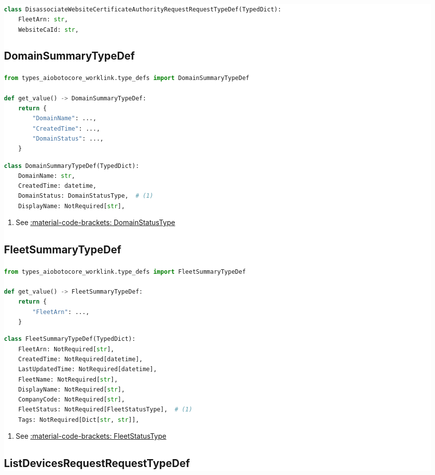 ```python title="Definition"
class DisassociateWebsiteCertificateAuthorityRequestRequestTypeDef(TypedDict):
    FleetArn: str,
    WebsiteCaId: str,
```

## DomainSummaryTypeDef

```python title="Usage Example"
from types_aiobotocore_worklink.type_defs import DomainSummaryTypeDef

def get_value() -> DomainSummaryTypeDef:
    return {
        "DomainName": ...,
        "CreatedTime": ...,
        "DomainStatus": ...,
    }
```

```python title="Definition"
class DomainSummaryTypeDef(TypedDict):
    DomainName: str,
    CreatedTime: datetime,
    DomainStatus: DomainStatusType,  # (1)
    DisplayName: NotRequired[str],
```

1. See [:material-code-brackets: DomainStatusType](./literals.md#domainstatustype) 
## FleetSummaryTypeDef

```python title="Usage Example"
from types_aiobotocore_worklink.type_defs import FleetSummaryTypeDef

def get_value() -> FleetSummaryTypeDef:
    return {
        "FleetArn": ...,
    }
```

```python title="Definition"
class FleetSummaryTypeDef(TypedDict):
    FleetArn: NotRequired[str],
    CreatedTime: NotRequired[datetime],
    LastUpdatedTime: NotRequired[datetime],
    FleetName: NotRequired[str],
    DisplayName: NotRequired[str],
    CompanyCode: NotRequired[str],
    FleetStatus: NotRequired[FleetStatusType],  # (1)
    Tags: NotRequired[Dict[str, str]],
```

1. See [:material-code-brackets: FleetStatusType](./literals.md#fleetstatustype) 
## ListDevicesRequestRequestTypeDef
